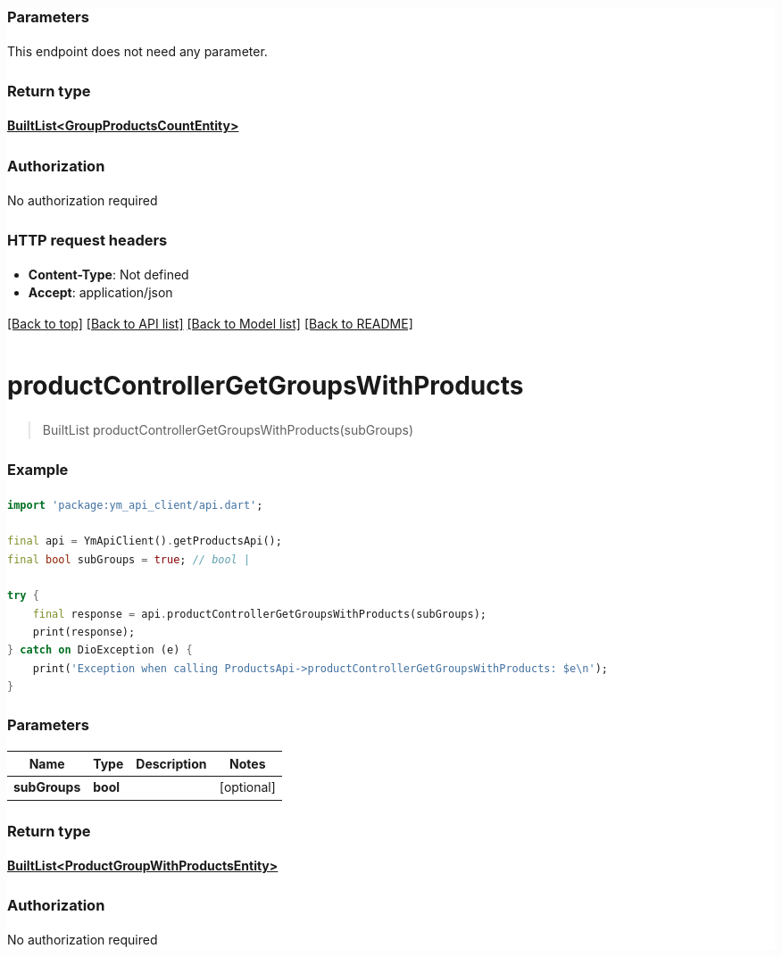 ### Parameters
This endpoint does not need any parameter.

### Return type

[**BuiltList&lt;GroupProductsCountEntity&gt;**](GroupProductsCountEntity.md)

### Authorization

No authorization required

### HTTP request headers

 - **Content-Type**: Not defined
 - **Accept**: application/json

[[Back to top]](#) [[Back to API list]](../README.md#documentation-for-api-endpoints) [[Back to Model list]](../README.md#documentation-for-models) [[Back to README]](../README.md)

# **productControllerGetGroupsWithProducts**
> BuiltList<ProductGroupWithProductsEntity> productControllerGetGroupsWithProducts(subGroups)



### Example
```dart
import 'package:ym_api_client/api.dart';

final api = YmApiClient().getProductsApi();
final bool subGroups = true; // bool | 

try {
    final response = api.productControllerGetGroupsWithProducts(subGroups);
    print(response);
} catch on DioException (e) {
    print('Exception when calling ProductsApi->productControllerGetGroupsWithProducts: $e\n');
}
```

### Parameters

Name | Type | Description  | Notes
------------- | ------------- | ------------- | -------------
 **subGroups** | **bool**|  | [optional] 

### Return type

[**BuiltList&lt;ProductGroupWithProductsEntity&gt;**](ProductGroupWithProductsEntity.md)

### Authorization

No authorization required
